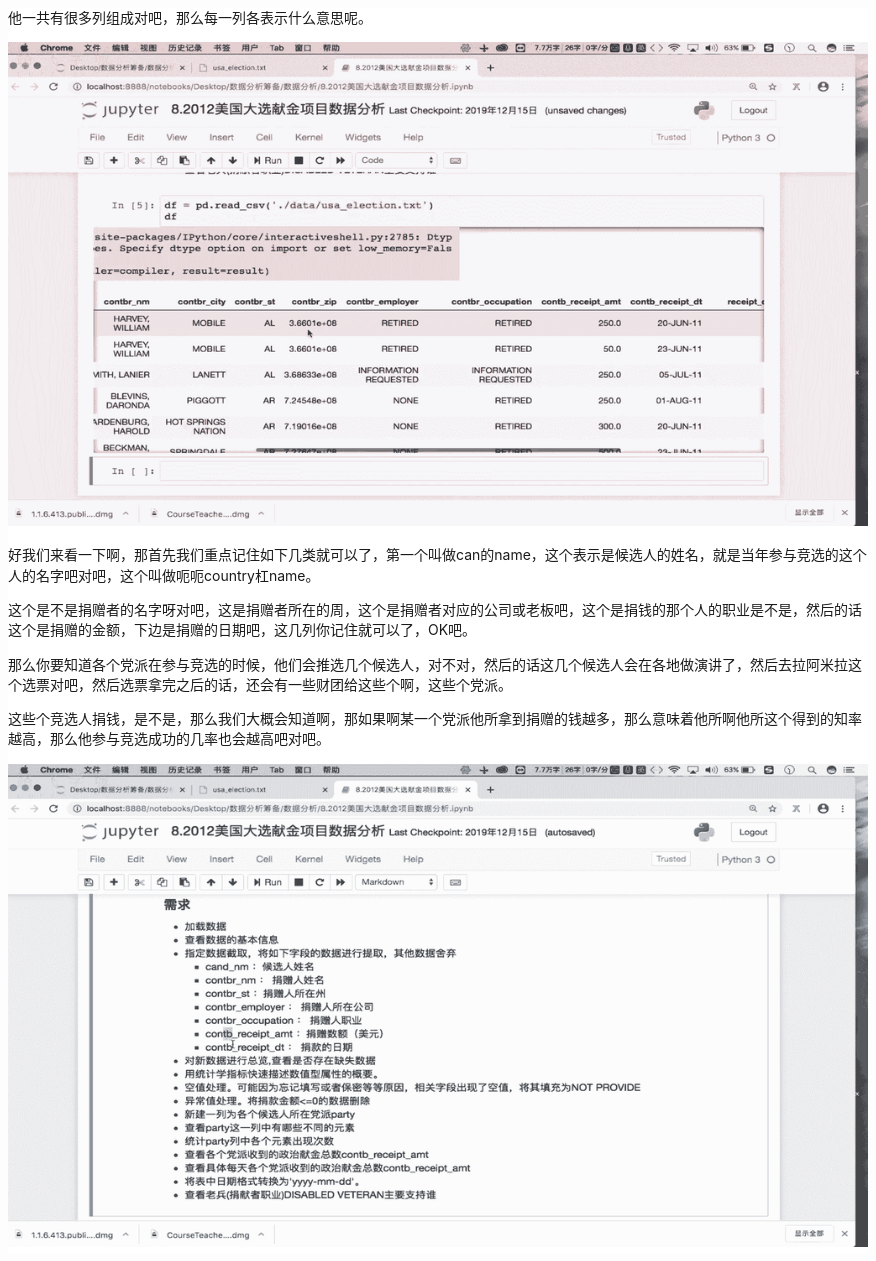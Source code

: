 他一共有很多列组成对吧，那么每一列各表示什么意思呢。

![](img/12f821d64911a8f2abcad3bb0e536b64_13.png)

好我们来看一下啊，那首先我们重点记住如下几类就可以了，第一个叫做can的name，这个表示是候选人的姓名，就是当年参与竞选的这个人的名字吧对吧，这个叫做呃呃country杠name。

这个是不是捐赠者的名字呀对吧，这是捐赠者所在的周，这个是捐赠者对应的公司或老板吧，这个是捐钱的那个人的职业是不是，然后的话这个是捐赠的金额，下边是捐赠的日期吧，这几列你记住就可以了，OK吧。

那么你要知道各个党派在参与竞选的时候，他们会推选几个候选人，对不对，然后的话这几个候选人会在各地做演讲了，然后去拉阿米拉这个选票对吧，然后选票拿完之后的话，还会有一些财团给这些个啊，这些个党派。

这些个竞选人捐钱，是不是，那么我们大概会知道啊，那如果啊某一个党派他所拿到捐赠的钱越多，那么意味着他所啊他所这个得到的知率越高，那么他参与竞选成功的几率也会越高吧对吧。



![](img/12f821d64911a8f2abcad3bb0e536b64_15.png)
